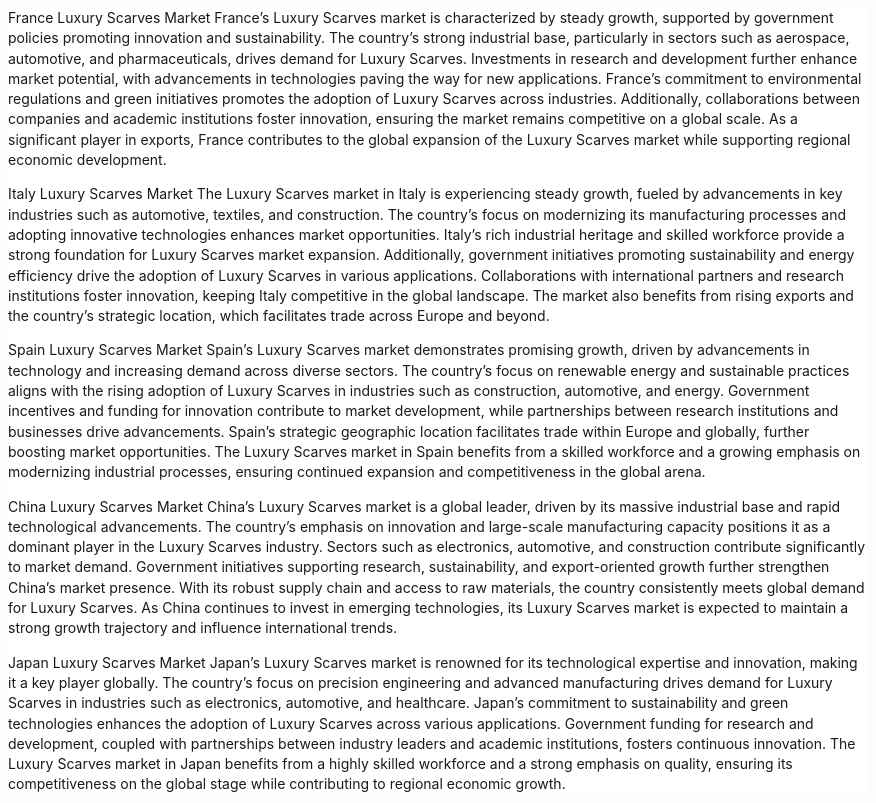 France Luxury Scarves Market
France’s Luxury Scarves market is characterized by steady growth, supported by government policies promoting innovation and sustainability. The country’s strong industrial base, particularly in sectors such as aerospace, automotive, and pharmaceuticals, drives demand for Luxury Scarves. Investments in research and development further enhance market potential, with advancements in technologies paving the way for new applications. France’s commitment to environmental regulations and green initiatives promotes the adoption of Luxury Scarves across industries. Additionally, collaborations between companies and academic institutions foster innovation, ensuring the market remains competitive on a global scale. As a significant player in exports, France contributes to the global expansion of the Luxury Scarves market while supporting regional economic development.

Italy Luxury Scarves Market
The Luxury Scarves market in Italy is experiencing steady growth, fueled by advancements in key industries such as automotive, textiles, and construction. The country’s focus on modernizing its manufacturing processes and adopting innovative technologies enhances market opportunities. Italy’s rich industrial heritage and skilled workforce provide a strong foundation for Luxury Scarves market expansion. Additionally, government initiatives promoting sustainability and energy efficiency drive the adoption of Luxury Scarves in various applications. Collaborations with international partners and research institutions foster innovation, keeping Italy competitive in the global landscape. The market also benefits from rising exports and the country’s strategic location, which facilitates trade across Europe and beyond.

Spain Luxury Scarves Market
Spain’s Luxury Scarves market demonstrates promising growth, driven by advancements in technology and increasing demand across diverse sectors. The country’s focus on renewable energy and sustainable practices aligns with the rising adoption of Luxury Scarves in industries such as construction, automotive, and energy. Government incentives and funding for innovation contribute to market development, while partnerships between research institutions and businesses drive advancements. Spain’s strategic geographic location facilitates trade within Europe and globally, further boosting market opportunities. The Luxury Scarves market in Spain benefits from a skilled workforce and a growing emphasis on modernizing industrial processes, ensuring continued expansion and competitiveness in the global arena.

China Luxury Scarves Market
China’s Luxury Scarves market is a global leader, driven by its massive industrial base and rapid technological advancements. The country’s emphasis on innovation and large-scale manufacturing capacity positions it as a dominant player in the Luxury Scarves industry. Sectors such as electronics, automotive, and construction contribute significantly to market demand. Government initiatives supporting research, sustainability, and export-oriented growth further strengthen China’s market presence. With its robust supply chain and access to raw materials, the country consistently meets global demand for Luxury Scarves. As China continues to invest in emerging technologies, its Luxury Scarves market is expected to maintain a strong growth trajectory and influence international trends.

Japan Luxury Scarves Market
Japan’s Luxury Scarves market is renowned for its technological expertise and innovation, making it a key player globally. The country’s focus on precision engineering and advanced manufacturing drives demand for Luxury Scarves in industries such as electronics, automotive, and healthcare. Japan’s commitment to sustainability and green technologies enhances the adoption of Luxury Scarves across various applications. Government funding for research and development, coupled with partnerships between industry leaders and academic institutions, fosters continuous innovation. The Luxury Scarves market in Japan benefits from a highly skilled workforce and a strong emphasis on quality, ensuring its competitiveness on the global stage while contributing to regional economic growth.
